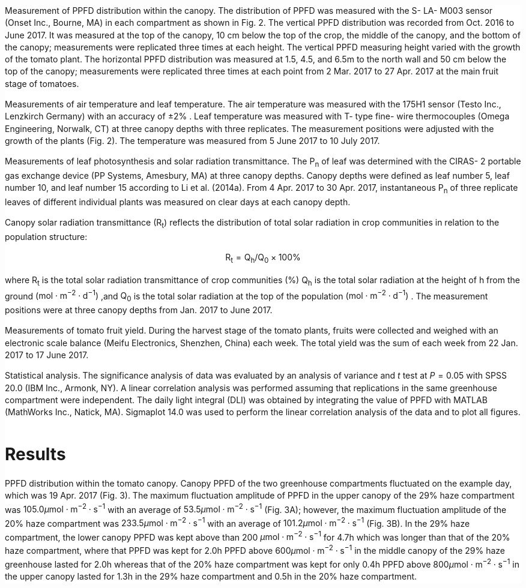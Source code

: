 Measurement of PPFD distribution within the canopy. The distribution of PPFD was measured with the S- LA- M003 sensor (Onset Inc., Bourne, MA) in each compartment as shown in Fig. 2. The vertical PPFD distribution was recorded from Oct. 2016 to June 2017. It was measured at the top of the canopy,  $10~\mathrm{cm}$  below the top of the crop, the middle of the canopy, and the bottom of the canopy; measurements were replicated three times at each height. The vertical PPFD measuring height varied with the growth of the tomato plant. The horizontal PPFD distribution was measured at 1.5, 4.5, and  $6.5\mathrm{m}$  to the north wall and  $50~\mathrm{cm}$  below the top of the canopy; measurements were replicated three times at each point from 2 Mar. 2017 to 27 Apr. 2017 at the main fruit stage of tomatoes.

Measurements of air temperature and leaf temperature. The air temperature was measured with the  $175\mathrm{H}1$  sensor (Testo Inc., Lenzkirch Germany) with an accuracy of  $\pm 2\%$  . Leaf temperature was measured with T- type fine- wire thermocouples (Omega Engineering, Norwalk, CT) at three canopy depths with three replicates. The measurement positions were adjusted with the growth of the plants (Fig. 2). The temperature was measured from 5 June 2017 to 10 July 2017.

Measurements of leaf photosynthesis and solar radiation transmittance. The  $\mathrm{P_n}$  of leaf was determined with the CIRAS- 2 portable gas exchange device (PP Systems, Amesbury, MA) at three canopy depths. Canopy depths were defined as leaf number 5, leaf number 10, and leaf number 15 according to Li et al. (2014a). From 4 Apr. 2017 to 30 Apr. 2017, instantaneous  $\mathrm{P_n}$  of three replicate leaves of different individual plants was measured on clear days at each canopy depth.

Canopy solar radiation transmittance  $(\mathrm{R_t})$  reflects the distribution of total solar radiation in crop communities in relation to the population structure:

$$
\mathrm{R_t} = \mathrm{Q_h} / \mathrm{Q_0}\times 100\% \tag{[1]}
$$

where  $\mathrm{R_t}$  is the total solar radiation transmittance of crop communities  $(\%)$ $\mathrm{Q_h}$  is the total solar radiation at the height of  $\mathrm{h}$  from the ground  $(\mathrm{mol}\cdot \mathrm{m}^{- 2}\cdot \mathrm{d}^{- 1})$  ,and  $\mathrm{Q_0}$  is the total solar radiation at the top of the population  $(\mathrm{mol}\cdot \mathrm{m}^{- 2}\cdot \mathrm{d}^{- 1})$  . The measurement positions were at three canopy depths from Jan. 2017 to June 2017.

Measurements of tomato fruit yield. During the harvest stage of the tomato plants, fruits were collected and weighed with an electronic scale balance (Meifu Electronics, Shenzhen, China) each week. The total yield was the sum of each week from 22 Jan. 2017 to 17 June 2017.

Statistical analysis. The significance analysis of data was evaluated by an analysis of variance and  $t$  test at  $P = 0.05$  with SPSS 20.0 (IBM Inc., Armonk, NY). A linear correlation analysis was performed assuming that replications in the same greenhouse compartment were independent. The daily light integral (DLI) was obtained by integrating the value of PPFD with MATLAB (MathWorks Inc., Natick, MA). Sigmaplot 14.0 was used to perform the linear correlation analysis of the data and to plot all figures.

# Results

PPFD distribution within the tomato canopy. Canopy PPFD of the two greenhouse compartments fluctuated on the example day, which was 19 Apr. 2017 (Fig. 3). The maximum fluctuation amplitude of PPFD in the upper canopy of the  $29\%$  haze compartment was  $105.0\mu \mathrm{mol}\cdot \mathrm{m}^{- 2}\cdot \mathrm{s}^{- 1}$  with an average of  $53.5\mu \mathrm{mol}\cdot \mathrm{m}^{- 2}\cdot \mathrm{s}^{- 1}$  (Fig. 3A); however, the maximum fluctuation amplitude of the  $20\%$  haze compartment was  $233.5\mu \mathrm{mol}\cdot \mathrm{m}^{- 2}\cdot \mathrm{s}^{- 1}$  with an average of  $101.2\mu \mathrm{mol}\cdot \mathrm{m}^{- 2}\cdot \mathrm{s}^{- 1}$  (Fig. 3B). In the  $29\%$  haze compartment, the lower canopy PPFD was kept above than 200  $\mu \mathrm{mol}\cdot \mathrm{m}^{- 2}\cdot \mathrm{s}^{- 1}$  for  $4.7\mathrm{h}$  which was longer than that of the  $20\%$  haze compartment, where that PPFD was kept for  $2.0\mathrm{h}$  PPFD above  $600\mu \mathrm{mol}\cdot \mathrm{m}^{- 2}\cdot \mathrm{s}^{- 1}$  in the middle canopy of the  $29\%$  haze greenhouse lasted for  $2.0\mathrm{h}$  whereas that of the  $20\%$  haze compartment was kept for only  $0.4\mathrm{h}$  PPFD above  $800\mu \mathrm{mol}\cdot \mathrm{m}^{- 2}\cdot \mathrm{s}^{- 1}$  in the upper canopy lasted for  $1.3\mathrm{h}$  in the  $29\%$  haze compartment and  $0.5\mathrm{h}$  in the  $20\%$  haze compartment.
